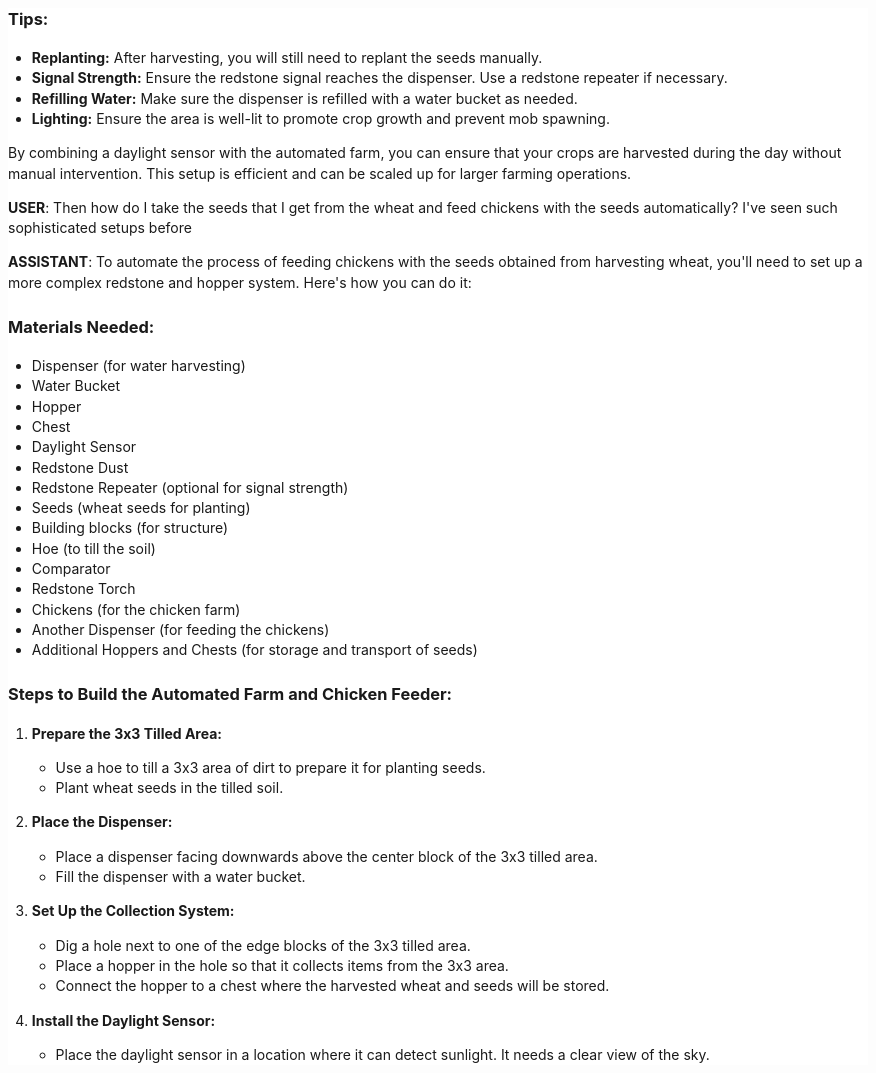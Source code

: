### Tips:
- **Replanting:** After harvesting, you will still need to replant the seeds manually.
- **Signal Strength:** Ensure the redstone signal reaches the dispenser. Use a redstone repeater if necessary.
- **Refilling Water:** Make sure the dispenser is refilled with a water bucket as needed.
- **Lighting:** Ensure the area is well-lit to promote crop growth and prevent mob spawning.

By combining a daylight sensor with the automated farm, you can ensure that your crops are harvested during the day without manual intervention. This setup is efficient and can be scaled up for larger farming operations.

**USER**: Then how do I take the seeds that I get from the wheat and feed chickens with the seeds automatically? I've seen such sophisticated setups before

**ASSISTANT**: To automate the process of feeding chickens with the seeds obtained from harvesting wheat, you'll need to set up a more complex redstone and hopper system. Here's how you can do it:

### Materials Needed:
- Dispenser (for water harvesting)
- Water Bucket
- Hopper
- Chest
- Daylight Sensor
- Redstone Dust
- Redstone Repeater (optional for signal strength)
- Seeds (wheat seeds for planting)
- Building blocks (for structure)
- Hoe (to till the soil)
- Comparator
- Redstone Torch
- Chickens (for the chicken farm)
- Another Dispenser (for feeding the chickens)
- Additional Hoppers and Chests (for storage and transport of seeds)

### Steps to Build the Automated Farm and Chicken Feeder:

1. **Prepare the 3x3 Tilled Area:**
   - Use a hoe to till a 3x3 area of dirt to prepare it for planting seeds.
   - Plant wheat seeds in the tilled soil.

2. **Place the Dispenser:**
   - Place a dispenser facing downwards above the center block of the 3x3 tilled area.
   - Fill the dispenser with a water bucket.

3. **Set Up the Collection System:**
   - Dig a hole next to one of the edge blocks of the 3x3 tilled area.
   - Place a hopper in the hole so that it collects items from the 3x3 area.
   - Connect the hopper to a chest where the harvested wheat and seeds will be stored.

4. **Install the Daylight Sensor:**
   - Place the daylight sensor in a location where it can detect sunlight. It needs a clear view of the sky.
